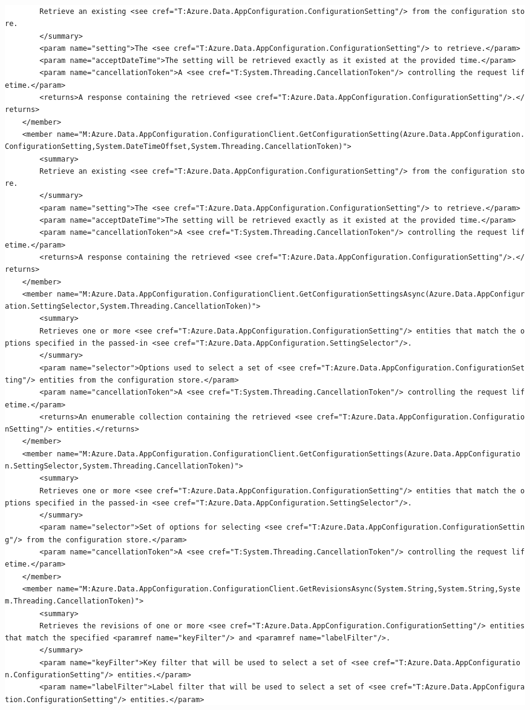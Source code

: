             Retrieve an existing <see cref="T:Azure.Data.AppConfiguration.ConfigurationSetting"/> from the configuration store.
            </summary>
            <param name="setting">The <see cref="T:Azure.Data.AppConfiguration.ConfigurationSetting"/> to retrieve.</param>
            <param name="acceptDateTime">The setting will be retrieved exactly as it existed at the provided time.</param>
            <param name="cancellationToken">A <see cref="T:System.Threading.CancellationToken"/> controlling the request lifetime.</param>
            <returns>A response containing the retrieved <see cref="T:Azure.Data.AppConfiguration.ConfigurationSetting"/>.</returns>
        </member>
        <member name="M:Azure.Data.AppConfiguration.ConfigurationClient.GetConfigurationSetting(Azure.Data.AppConfiguration.ConfigurationSetting,System.DateTimeOffset,System.Threading.CancellationToken)">
            <summary>
            Retrieve an existing <see cref="T:Azure.Data.AppConfiguration.ConfigurationSetting"/> from the configuration store.
            </summary>
            <param name="setting">The <see cref="T:Azure.Data.AppConfiguration.ConfigurationSetting"/> to retrieve.</param>
            <param name="acceptDateTime">The setting will be retrieved exactly as it existed at the provided time.</param>
            <param name="cancellationToken">A <see cref="T:System.Threading.CancellationToken"/> controlling the request lifetime.</param>
            <returns>A response containing the retrieved <see cref="T:Azure.Data.AppConfiguration.ConfigurationSetting"/>.</returns>
        </member>
        <member name="M:Azure.Data.AppConfiguration.ConfigurationClient.GetConfigurationSettingsAsync(Azure.Data.AppConfiguration.SettingSelector,System.Threading.CancellationToken)">
            <summary>
            Retrieves one or more <see cref="T:Azure.Data.AppConfiguration.ConfigurationSetting"/> entities that match the options specified in the passed-in <see cref="T:Azure.Data.AppConfiguration.SettingSelector"/>.
            </summary>
            <param name="selector">Options used to select a set of <see cref="T:Azure.Data.AppConfiguration.ConfigurationSetting"/> entities from the configuration store.</param>
            <param name="cancellationToken">A <see cref="T:System.Threading.CancellationToken"/> controlling the request lifetime.</param>
            <returns>An enumerable collection containing the retrieved <see cref="T:Azure.Data.AppConfiguration.ConfigurationSetting"/> entities.</returns>
        </member>
        <member name="M:Azure.Data.AppConfiguration.ConfigurationClient.GetConfigurationSettings(Azure.Data.AppConfiguration.SettingSelector,System.Threading.CancellationToken)">
            <summary>
            Retrieves one or more <see cref="T:Azure.Data.AppConfiguration.ConfigurationSetting"/> entities that match the options specified in the passed-in <see cref="T:Azure.Data.AppConfiguration.SettingSelector"/>.
            </summary>
            <param name="selector">Set of options for selecting <see cref="T:Azure.Data.AppConfiguration.ConfigurationSetting"/> from the configuration store.</param>
            <param name="cancellationToken">A <see cref="T:System.Threading.CancellationToken"/> controlling the request lifetime.</param>
        </member>
        <member name="M:Azure.Data.AppConfiguration.ConfigurationClient.GetRevisionsAsync(System.String,System.String,System.Threading.CancellationToken)">
            <summary>
            Retrieves the revisions of one or more <see cref="T:Azure.Data.AppConfiguration.ConfigurationSetting"/> entities that match the specified <paramref name="keyFilter"/> and <paramref name="labelFilter"/>.
            </summary>
            <param name="keyFilter">Key filter that will be used to select a set of <see cref="T:Azure.Data.AppConfiguration.ConfigurationSetting"/> entities.</param>
            <param name="labelFilter">Label filter that will be used to select a set of <see cref="T:Azure.Data.AppConfiguration.ConfigurationSetting"/> entities.</param>